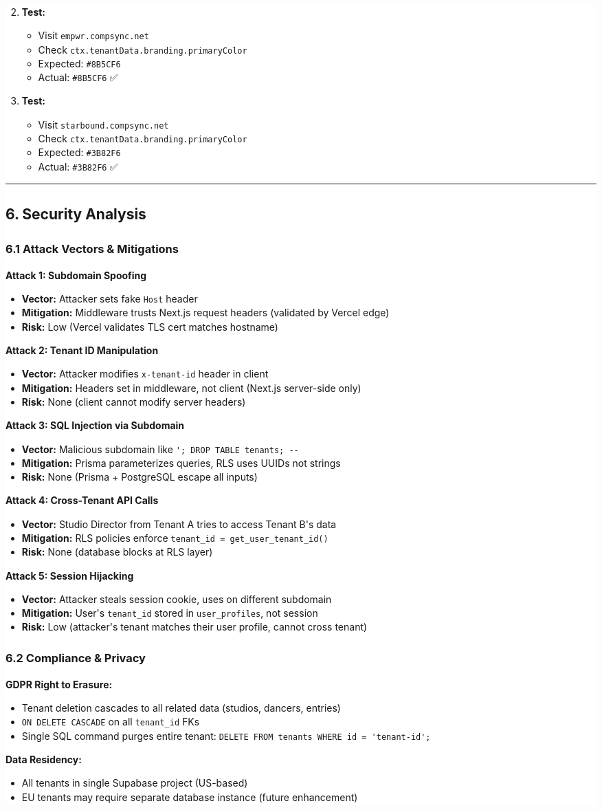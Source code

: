 2. **Test:**
   - Visit `empwr.compsync.net`
   - Check `ctx.tenantData.branding.primaryColor`
   - Expected: `#8B5CF6`
   - Actual: `#8B5CF6` ✅

3. **Test:**
   - Visit `starbound.compsync.net`
   - Check `ctx.tenantData.branding.primaryColor`
   - Expected: `#3B82F6`
   - Actual: `#3B82F6` ✅

---

## 6. Security Analysis

### 6.1 Attack Vectors & Mitigations

**Attack 1: Subdomain Spoofing**
- **Vector:** Attacker sets fake `Host` header
- **Mitigation:** Middleware trusts Next.js request headers (validated by Vercel edge)
- **Risk:** Low (Vercel validates TLS cert matches hostname)

**Attack 2: Tenant ID Manipulation**
- **Vector:** Attacker modifies `x-tenant-id` header in client
- **Mitigation:** Headers set in middleware, not client (Next.js server-side only)
- **Risk:** None (client cannot modify server headers)

**Attack 3: SQL Injection via Subdomain**
- **Vector:** Malicious subdomain like `'; DROP TABLE tenants; --`
- **Mitigation:** Prisma parameterizes queries, RLS uses UUIDs not strings
- **Risk:** None (Prisma + PostgreSQL escape all inputs)

**Attack 4: Cross-Tenant API Calls**
- **Vector:** Studio Director from Tenant A tries to access Tenant B's data
- **Mitigation:** RLS policies enforce `tenant_id = get_user_tenant_id()`
- **Risk:** None (database blocks at RLS layer)

**Attack 5: Session Hijacking**
- **Vector:** Attacker steals session cookie, uses on different subdomain
- **Mitigation:** User's `tenant_id` stored in `user_profiles`, not session
- **Risk:** Low (attacker's tenant matches their user profile, cannot cross tenant)

### 6.2 Compliance & Privacy

**GDPR Right to Erasure:**
- Tenant deletion cascades to all related data (studios, dancers, entries)
- `ON DELETE CASCADE` on all `tenant_id` FKs
- Single SQL command purges entire tenant: `DELETE FROM tenants WHERE id = 'tenant-id';`

**Data Residency:**
- All tenants in single Supabase project (US-based)
- EU tenants may require separate database instance (future enhancement)

